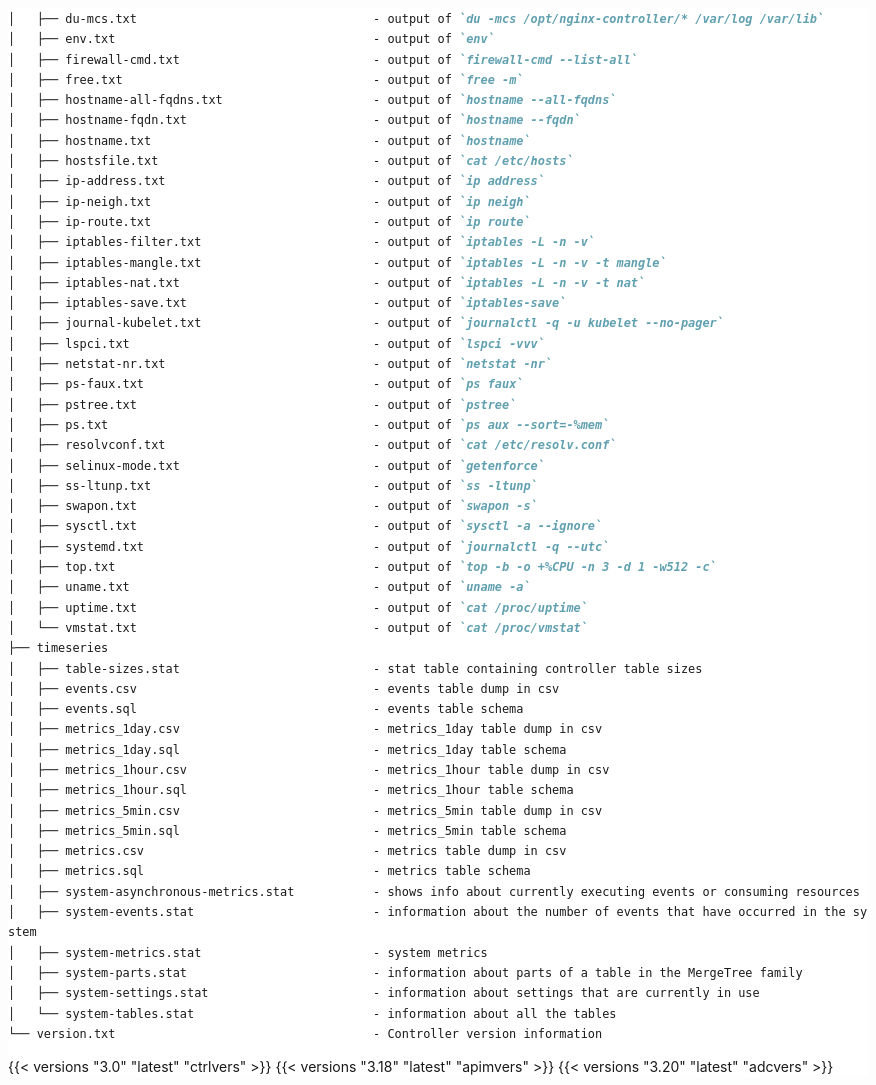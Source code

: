 ```md
│   ├── du-mcs.txt                                 - output of `du -mcs /opt/nginx-controller/* /var/log /var/lib`
│   ├── env.txt                                    - output of `env`
│   ├── firewall-cmd.txt                           - output of `firewall-cmd --list-all`
│   ├── free.txt                                   - output of `free -m`
│   ├── hostname-all-fqdns.txt                     - output of `hostname --all-fqdns`
│   ├── hostname-fqdn.txt                          - output of `hostname --fqdn`
│   ├── hostname.txt                               - output of `hostname`
│   ├── hostsfile.txt                              - output of `cat /etc/hosts`
│   ├── ip-address.txt                             - output of `ip address`
│   ├── ip-neigh.txt                               - output of `ip neigh`
│   ├── ip-route.txt                               - output of `ip route`
│   ├── iptables-filter.txt                        - output of `iptables -L -n -v`
│   ├── iptables-mangle.txt                        - output of `iptables -L -n -v -t mangle`
│   ├── iptables-nat.txt                           - output of `iptables -L -n -v -t nat`
│   ├── iptables-save.txt                          - output of `iptables-save`
│   ├── journal-kubelet.txt                        - output of `journalctl -q -u kubelet --no-pager`
│   ├── lspci.txt                                  - output of `lspci -vvv`
│   ├── netstat-nr.txt                             - output of `netstat -nr`
│   ├── ps-faux.txt                                - output of `ps faux`
│   ├── pstree.txt                                 - output of `pstree`
│   ├── ps.txt                                     - output of `ps aux --sort=-%mem`
│   ├── resolvconf.txt                             - output of `cat /etc/resolv.conf`
│   ├── selinux-mode.txt                           - output of `getenforce`
│   ├── ss-ltunp.txt                               - output of `ss -ltunp`
│   ├── swapon.txt                                 - output of `swapon -s`
│   ├── sysctl.txt                                 - output of `sysctl -a --ignore`
│   ├── systemd.txt                                - output of `journalctl -q --utc`
│   ├── top.txt                                    - output of `top -b -o +%CPU -n 3 -d 1 -w512 -c`
│   ├── uname.txt                                  - output of `uname -a`
│   ├── uptime.txt                                 - output of `cat /proc/uptime`
│   └── vmstat.txt                                 - output of `cat /proc/vmstat`
├── timeseries
│   ├── table-sizes.stat                           - stat table containing controller table sizes
│   ├── events.csv                                 - events table dump in csv
│   ├── events.sql                                 - events table schema
│   ├── metrics_1day.csv                           - metrics_1day table dump in csv
│   ├── metrics_1day.sql                           - metrics_1day table schema
│   ├── metrics_1hour.csv                          - metrics_1hour table dump in csv
│   ├── metrics_1hour.sql                          - metrics_1hour table schema
│   ├── metrics_5min.csv                           - metrics_5min table dump in csv
│   ├── metrics_5min.sql                           - metrics_5min table schema
│   ├── metrics.csv                                - metrics table dump in csv
│   ├── metrics.sql                                - metrics table schema
│   ├── system-asynchronous-metrics.stat           - shows info about currently executing events or consuming resources
│   ├── system-events.stat                         - information about the number of events that have occurred in the system
│   ├── system-metrics.stat                        - system metrics
│   ├── system-parts.stat                          - information about parts of a table in the MergeTree family
│   ├── system-settings.stat                       - information about settings that are currently in use
│   └── system-tables.stat                         - information about all the tables
└── version.txt                                    - Controller version information
```


{{< versions "3.0" "latest" "ctrlvers" >}}
{{< versions "3.18" "latest" "apimvers" >}}
{{< versions "3.20" "latest" "adcvers" >}}
